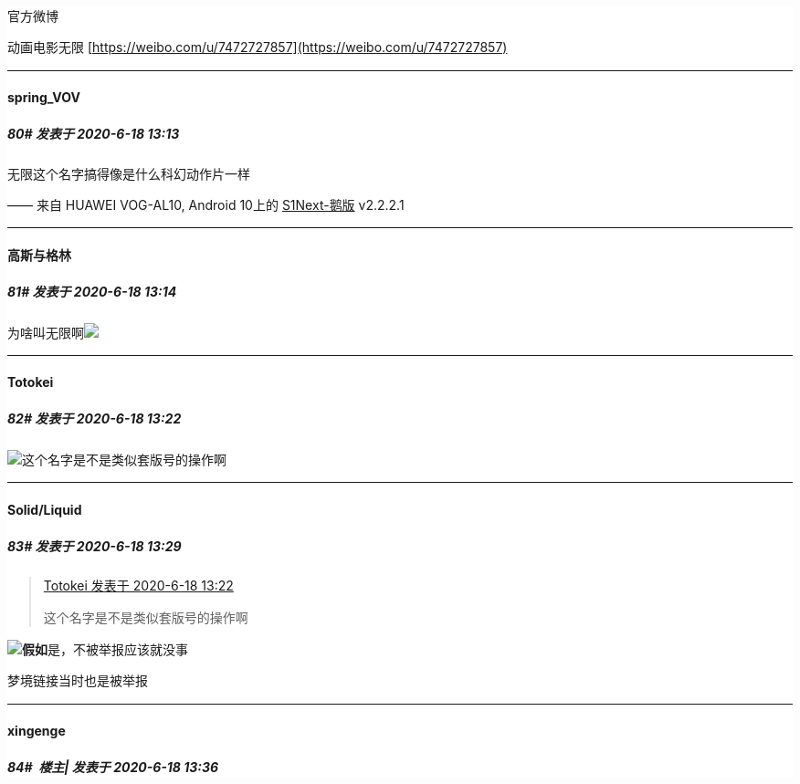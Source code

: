 
官方微博

动画电影无限
[https://weibo.com/u/7472727857](https://weibo.com/u/7472727857)


-----

####  spring_VOV  
##### 80#       发表于 2020-6-18 13:13


无限这个名字搞得像是什么科幻动作片一样

—— 来自 HUAWEI VOG-AL10, Android 10上的 [S1Next-鹅版](https://github.com/ykrank/S1-Next/releases) v2.2.2.1


-----

####  高斯与格林  
##### 81#       发表于 2020-6-18 13:14


为啥叫无限啊<img src="https://static.saraba1st.com/image/smiley/face2017/001.png" referrerpolicy="no-referrer">


-----

####  Totokei  
##### 82#       发表于 2020-6-18 13:22


<img src="https://static.saraba1st.com/image/smiley/face2017/001.png" referrerpolicy="no-referrer">这个名字是不是类似套版号的操作啊


-----

####  Solid/Liquid  
##### 83#       发表于 2020-6-18 13:29


<blockquote><a href="httphttps://bbs.saraba1st.com/2b/forum.php?mod=redirect&amp;goto=findpost&amp;pid=47849909&amp;ptid=1911112" target="_blank">Totokei 发表于 2020-6-18 13:22</a>

这个名字是不是类似套版号的操作啊</blockquote>

<img src="https://static.saraba1st.com/image/smiley/face2017/034.png" referrerpolicy="no-referrer"><strong>假如</strong>是，不被举报应该就没事

梦境链接当时也是被举报


-----

####  xingenge  
##### 84#         楼主| 发表于 2020-6-18 13:36
